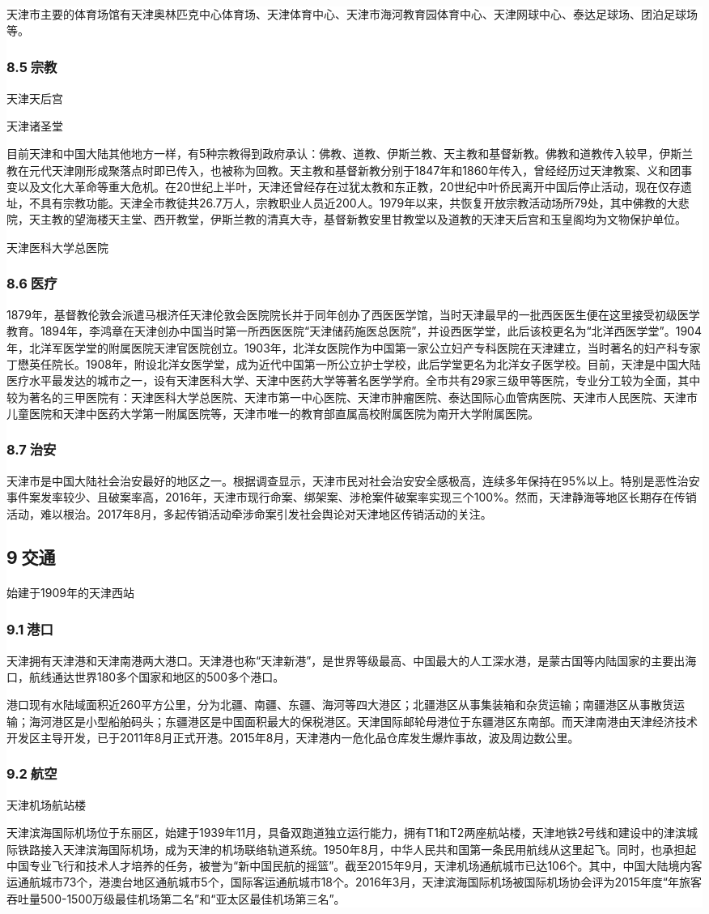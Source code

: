 天津市主要的体育场馆有天津奥林匹克中心体育场、天津体育中心、天津市海河教育园体育中心、天津网球中心、泰达足球场、团泊足球场等。



### 8.5 宗教

天津天后宫

天津诸圣堂

目前天津和中国大陆其他地方一样，有5种宗教得到政府承认：佛教、道教、伊斯兰教、天主教和基督新教。佛教和道教传入较早，伊斯兰教在元代天津刚形成聚落点时即已传入，也被称为回教。天主教和基督新教分别于1847年和1860年传入，曾经经历过天津教案、义和团事变以及文化大革命等重大危机。在20世纪上半叶，天津还曾经存在过犹太教和东正教，20世纪中叶侨民离开中国后停止活动，现在仅存遗址，不具有宗教功能。天津全市教徒共26.7万人，宗教职业人员近200人。1979年以来，共恢复开放宗教活动场所79处，其中佛教的大悲院，天主教的望海楼天主堂、西开教堂，伊斯兰教的清真大寺，基督新教安里甘教堂以及道教的天津天后宫和玉皇阁均为文物保护单位。

天津医科大学总医院



### 8.6 医疗

1879年，基督教伦敦会派遣马根济任天津伦敦会医院院长并于同年创办了西医医学馆，当时天津最早的一批西医医生便在这里接受初级医学教育。1894年，李鸿章在天津创办中国当时第一所西医医院“天津储药施医总医院”，并设西医学堂，此后该校更名为“北洋西医学堂”。1904年，北洋军医学堂的附属医院天津官医院创立。1903年，北洋女医院作为中国第一家公立妇产专科医院在天津建立，当时著名的妇产科专家丁懋英任院长。1908年，附设北洋女医学堂，成为近代中国第一所公立护士学校，此后学堂更名为北洋女子医学校。目前，天津是中国大陆医疗水平最发达的城市之一，设有天津医科大学、天津中医药大学等著名医学学府。全市共有29家三级甲等医院，专业分工较为全面，其中较为著名的三甲医院有：天津医科大学总医院、天津市第一中心医院、天津市肿瘤医院、泰达国际心血管病医院、天津市人民医院、天津市儿童医院和天津中医药大学第一附属医院等，天津市唯一的教育部直属高校附属医院为南开大学附属医院。



### 8.7 治安

天津市是中国大陆社会治安最好的地区之一。根据调查显示，天津市民对社会治安安全感极高，连续多年保持在95%以上。特别是恶性治安事件案发率较少、且破案率高，2016年，天津市现行命案、绑架案、涉枪案件破案率实现三个100%。然而，天津静海等地区长期存在传销活动，难以根治。2017年8月，多起传销活动牵涉命案引发社会舆论对天津地区传销活动的关注。



## 9 交通

始建于1909年的天津西站



### 9.1 港口

天津拥有天津港和天津南港两大港口。天津港也称“天津新港”，是世界等级最高、中国最大的人工深水港，是蒙古国等内陆国家的主要出海口，航线通达世界180多个国家和地区的500多个港口。

港口现有水陆域面积近260平方公里，分为北疆、南疆、东疆、海河等四大港区；北疆港区从事集装箱和杂货运输；南疆港区从事散货运输；海河港区是小型船舶码头；东疆港区是中国面积最大的保税港区。天津国际邮轮母港位于东疆港区东南部。而天津南港由天津经济技术开发区主导开发，已于2011年8月正式开港。2015年8月，天津港内一危化品仓库发生爆炸事故，波及周边数公里。



### 9.2 航空

天津机场航站楼

天津滨海国际机场位于东丽区，始建于1939年11月，具备双跑道独立运行能力，拥有T1和T2两座航站楼，天津地铁2号线和建设中的津滨城际铁路接入天津滨海国际机场，成为天津的机场联络轨道系统。1950年8月，中华人民共和国第一条民用航线从这里起飞。同时，也承担起中国专业飞行和技术人才培养的任务，被誉为“新中国民航的摇篮”。截至2015年9月，天津机场通航城市已达106个。其中，中国大陆境内客运通航城市73个，港澳台地区通航城市5个，国际客运通航城市18个。2016年3月，天津滨海国际机场被国际机场协会评为2015年度“年旅客吞吐量500-1500万级最佳机场第二名”和“亚太区最佳机场第三名”。

